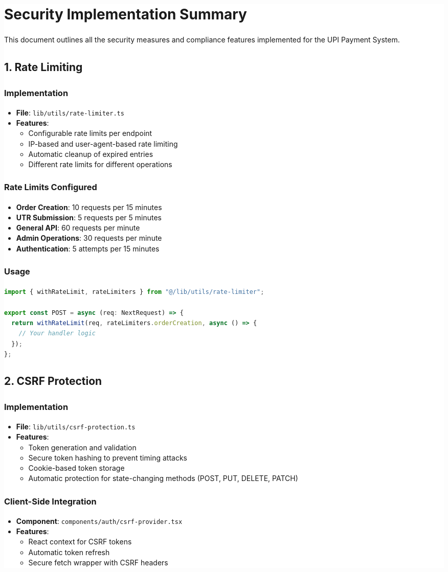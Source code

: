 # Security Implementation Summary

This document outlines all the security measures and compliance features implemented for the UPI Payment System.

## 1. Rate Limiting

### Implementation

- **File**: `lib/utils/rate-limiter.ts`
- **Features**:
  - Configurable rate limits per endpoint
  - IP-based and user-agent-based rate limiting
  - Automatic cleanup of expired entries
  - Different rate limits for different operations

### Rate Limits Configured

- **Order Creation**: 10 requests per 15 minutes
- **UTR Submission**: 5 requests per 5 minutes
- **General API**: 60 requests per minute
- **Admin Operations**: 30 requests per minute
- **Authentication**: 5 attempts per 15 minutes

### Usage

```typescript
import { withRateLimit, rateLimiters } from "@/lib/utils/rate-limiter";

export const POST = async (req: NextRequest) => {
  return withRateLimit(req, rateLimiters.orderCreation, async () => {
    // Your handler logic
  });
};
```

## 2. CSRF Protection

### Implementation

- **File**: `lib/utils/csrf-protection.ts`
- **Features**:
  - Token generation and validation
  - Secure token hashing to prevent timing attacks
  - Cookie-based token storage
  - Automatic protection for state-changing methods (POST, PUT, DELETE, PATCH)

### Client-Side Integration

- **Component**: `components/auth/csrf-provider.tsx`
- **Features**:
  - React context for CSRF tokens
  - Automatic token refresh
  - Secure fetch wrapper with CSRF headers
